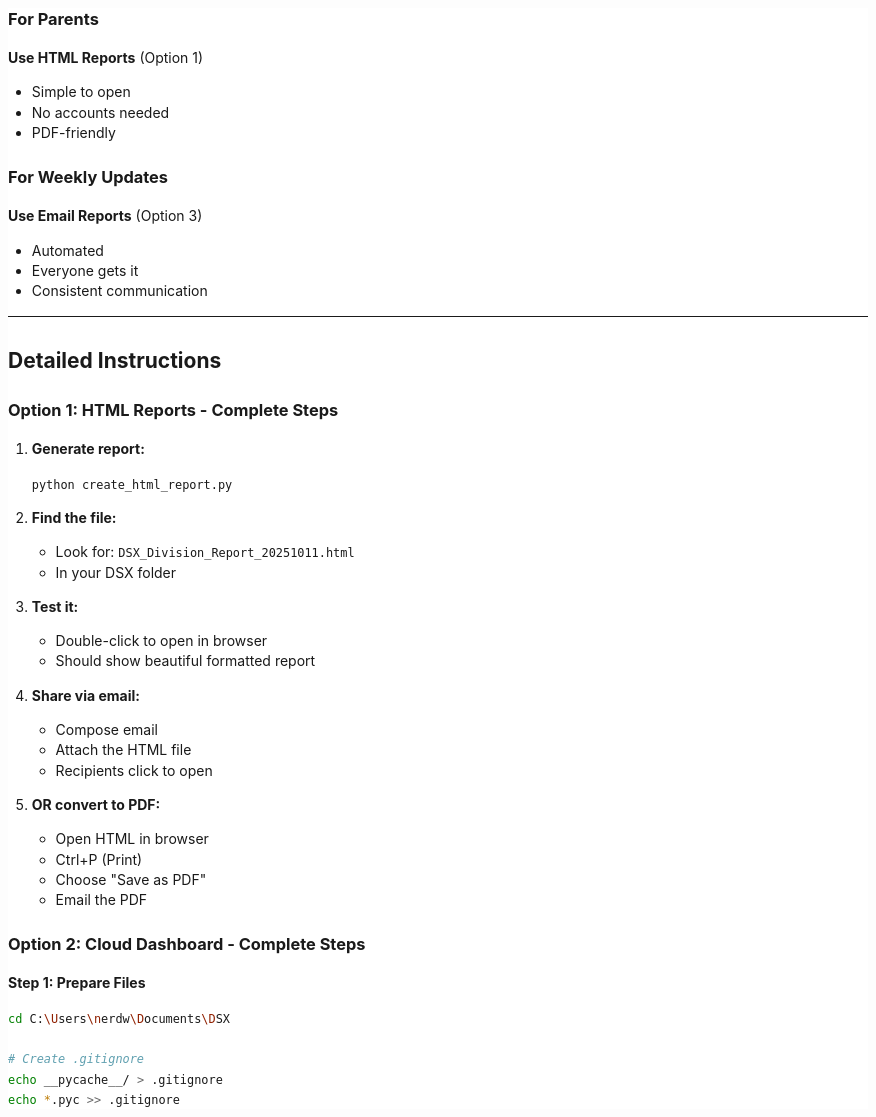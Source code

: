 ### For Parents
**Use HTML Reports** (Option 1)
- Simple to open
- No accounts needed
- PDF-friendly

### For Weekly Updates
**Use Email Reports** (Option 3)
- Automated
- Everyone gets it
- Consistent communication

---

## Detailed Instructions

### Option 1: HTML Reports - Complete Steps

1. **Generate report:**
   ```bash
   python create_html_report.py
   ```

2. **Find the file:**
   - Look for: `DSX_Division_Report_20251011.html`
   - In your DSX folder

3. **Test it:**
   - Double-click to open in browser
   - Should show beautiful formatted report

4. **Share via email:**
   - Compose email
   - Attach the HTML file
   - Recipients click to open

5. **OR convert to PDF:**
   - Open HTML in browser
   - Ctrl+P (Print)
   - Choose "Save as PDF"
   - Email the PDF

### Option 2: Cloud Dashboard - Complete Steps

**Step 1: Prepare Files**
```bash
cd C:\Users\nerdw\Documents\DSX

# Create .gitignore
echo __pycache__/ > .gitignore
echo *.pyc >> .gitignore
```
